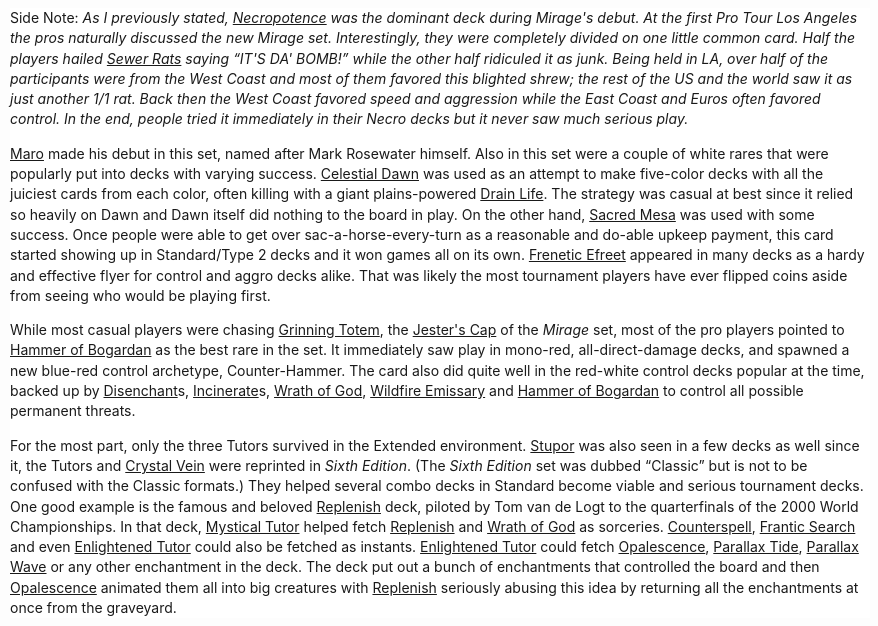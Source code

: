 
Side Note:  *As I previously stated, [Necropotence](http://gatherer.wizards.com/Pages/Card/Details.aspx?name=Necropotence) was the dominant deck during *Mirage's* debut. At the first Pro Tour Los Angeles the pros naturally discussed the new *Mirage* set. Interestingly, they were completely divided on one little common card. Half the players hailed [Sewer Rats](http://gatherer.wizards.com/Pages/Card/Details.aspx?name=Sewer+Rats) saying “IT'S DA' BOMB!” while the other half ridiculed it as junk. Being held in LA, over half of the participants were from the West Coast and most of them favored this blighted shrew; the rest of the US and the world saw it as just another 1/1 rat. Back then the West Coast favored speed and aggression while the East Coast and Euros often favored control. In the end, people tried it immediately in their Necro decks but it never saw much serious play.* 


[Maro](http://gatherer.wizards.com/Pages/Card/Details.aspx?name=Maro) made his debut in this set, named after Mark Rosewater himself. Also in this set were a couple of white rares that were popularly put into decks with varying success. [Celestial Dawn](http://gatherer.wizards.com/Pages/Card/Details.aspx?name=Celestial+Dawn) was used as an attempt to make five-color decks with all the juiciest cards from each color, often killing with a giant plains-powered [Drain Life](http://gatherer.wizards.com/Pages/Card/Details.aspx?name=Drain+Life). The strategy was casual at best since it relied so heavily on Dawn and Dawn itself did nothing to the board in play. On the other hand, [Sacred Mesa](http://gatherer.wizards.com/Pages/Card/Details.aspx?name=Sacred+Mesa) was used with some success. Once people were able to get over sac-a-horse-every-turn as a reasonable and do-able upkeep payment, this card started showing up in Standard/Type 2 decks and it won games all on its own. [Frenetic Efreet](http://gatherer.wizards.com/Pages/Card/Details.aspx?name=Frenetic+Efreet) appeared in many decks as a hardy and effective flyer for control and aggro decks alike. That was likely the most tournament players have ever flipped coins aside from seeing who would be playing first.


While most casual players were chasing [Grinning Totem](http://gatherer.wizards.com/Pages/Card/Details.aspx?name=Grinning+Totem), the [Jester's Cap](http://gatherer.wizards.com/Pages/Card/Details.aspx?name=Jester%27s+Cap) of the *Mirage* set, most of the pro players pointed to [Hammer of Bogardan](http://gatherer.wizards.com/Pages/Card/Details.aspx?name=Hammer+of+Bogardan) as the best rare in the set. It immediately saw play in mono-red, all-direct-damage decks, and spawned a new blue-red control archetype, Counter-Hammer. The card also did quite well in the red-white control decks popular at the time, backed up by [Disenchant](http://gatherer.wizards.com/Pages/Card/Details.aspx?name=Disenchant)s, [Incinerate](http://gatherer.wizards.com/Pages/Card/Details.aspx?name=Incinerate)s, [Wrath of God](http://gatherer.wizards.com/Pages/Card/Details.aspx?name=Wrath+of+God), [Wildfire Emissary](http://gatherer.wizards.com/Pages/Card/Details.aspx?name=Wildfire+Emissary) and [Hammer of Bogardan](http://gatherer.wizards.com/Pages/Card/Details.aspx?name=Hammer+of+Bogardan) to control all possible permanent threats.


For the most part, only the three Tutors survived in the Extended environment. [Stupor](http://gatherer.wizards.com/Pages/Card/Details.aspx?name=Stupor) was also seen in a few decks as well since it, the Tutors and [Crystal Vein](http://gatherer.wizards.com/Pages/Card/Details.aspx?name=Crystal+Vein) were reprinted in *Sixth Edition*. (The *Sixth Edition* set was dubbed “Classic” but is not to be confused with the Classic formats.) They helped several combo decks in Standard become viable and serious tournament decks. One good example is the famous and beloved [Replenish](http://gatherer.wizards.com/Pages/Card/Details.aspx?name=Replenish) deck, piloted by Tom van de Logt to the quarterfinals of the 2000 World Championships. In that deck, [Mystical Tutor](http://gatherer.wizards.com/Pages/Card/Details.aspx?name=Mystical+Tutor) helped fetch [Replenish](http://gatherer.wizards.com/Pages/Card/Details.aspx?name=Replenish) and [Wrath of God](http://gatherer.wizards.com/Pages/Card/Details.aspx?name=Wrath+of+God) as sorceries. [Counterspell](http://gatherer.wizards.com/Pages/Card/Details.aspx?name=Counterspell), [Frantic Search](http://gatherer.wizards.com/Pages/Card/Details.aspx?name=Frantic+Search) and even [Enlightened Tutor](http://gatherer.wizards.com/Pages/Card/Details.aspx?name=Enlightened+Tutor) could also be fetched as instants. [Enlightened Tutor](http://gatherer.wizards.com/Pages/Card/Details.aspx?name=Enlightened+Tutor) could fetch [Opalescence](http://gatherer.wizards.com/Pages/Card/Details.aspx?name=Opalescence), [Parallax Tide](http://gatherer.wizards.com/Pages/Card/Details.aspx?name=Parallax+Tide), [Parallax Wave](http://gatherer.wizards.com/Pages/Card/Details.aspx?name=Parallax+Wave) or any other enchantment in the deck. The deck put out a bunch of enchantments that controlled the board and then [Opalescence](http://gatherer.wizards.com/Pages/Card/Details.aspx?name=Opalescence) animated them all into big creatures with [Replenish](http://gatherer.wizards.com/Pages/Card/Details.aspx?name=Replenish) seriously abusing this idea by returning all the enchantments at once from the graveyard.
